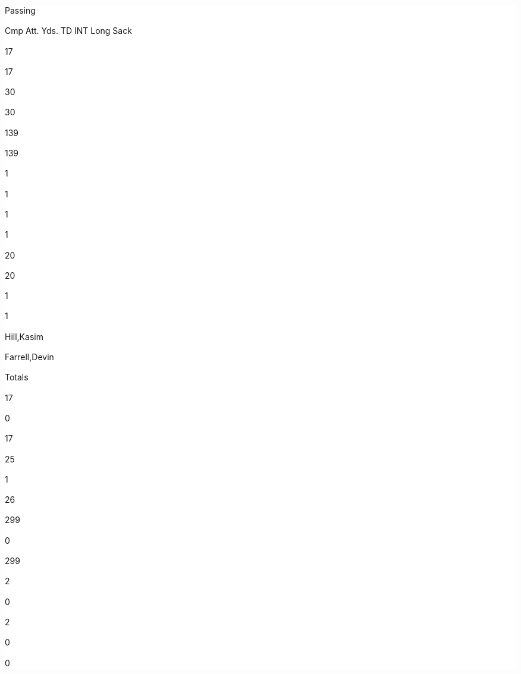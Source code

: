Passing

Cmp Att. Yds. TD INT Long Sack

17

17

30

30

139

139

1

1

1

1

20

20

1

1

Hill,Kasim

Farrell,Devin

Totals

17

0

17

25

1

26

299

0

299

2

0

2

0

0
